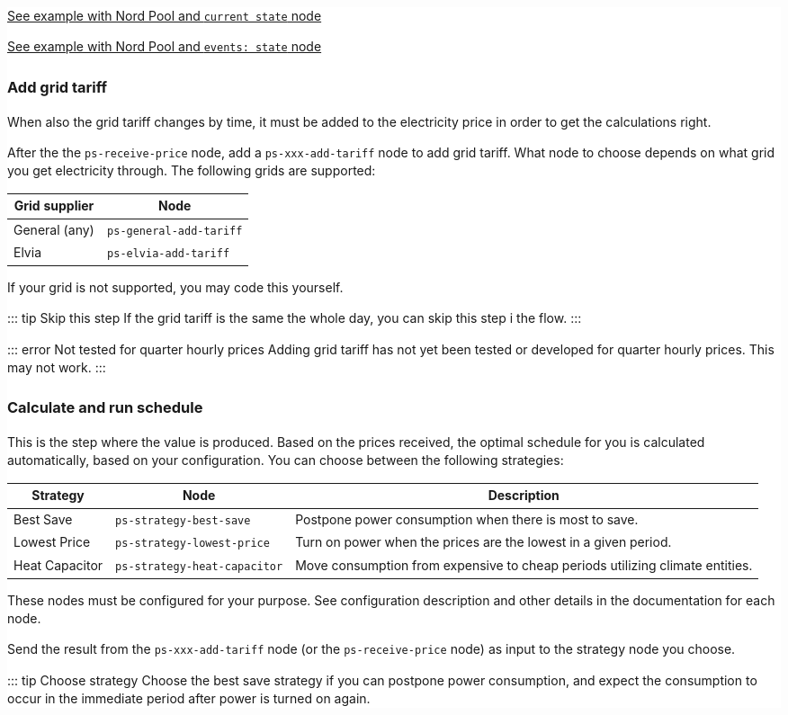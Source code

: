[See example with Nord Pool and `current state` node](../examples/example-nordpool-current-state.md)

[See example with Nord Pool and `events: state` node](../examples/example-nordpool-events-state.md)

###



### Add grid tariff

When also the grid tariff changes by time, it must be added to the electricity price in order to get the calculations right.

After the the `ps-receive-price` node, add a `ps-xxx-add-tariff` node to add grid tariff. What node to choose depends on what grid you get electricity through. The following grids are supported:

| Grid supplier | Node                    |
| ------------- | ----------------------- |
| General (any) | `ps-general-add-tariff` |
| Elvia         | `ps-elvia-add-tariff`   |

If your grid is not supported, you may code this yourself.

::: tip Skip this step
If the grid tariff is the same the whole day, you can skip this step i the flow.
:::

::: error Not tested for quarter hourly prices
Adding grid tariff has not yet been tested or developed for quarter hourly prices.
This may not work.
:::



### Calculate and run schedule

This is the step where the value is produced. Based on the prices received, the optimal schedule for you is calculated automatically, based on your configuration. You can choose between the following strategies:

| Strategy       | Node                         | Description                                                                  |
| -------------- | ---------------------------- | ---------------------------------------------------------------------------- |
| Best Save      | `ps-strategy-best-save`      | Postpone power consumption when there is most to save.                       |
| Lowest Price   | `ps-strategy-lowest-price`   | Turn on power when the prices are the lowest in a given period.              |
| Heat Capacitor | `ps-strategy-heat-capacitor` | Move consumption from expensive to cheap periods utilizing climate entities. |

These nodes must be configured for your purpose. See configuration description and other details in the documentation for each node.

Send the result from the `ps-xxx-add-tariff` node (or the `ps-receive-price` node) as input to the
strategy node you choose.

::: tip Choose strategy
Choose the best save strategy if you can postpone power consumption, and expect the consumption to occur in the immediate period after power is turned on again.
